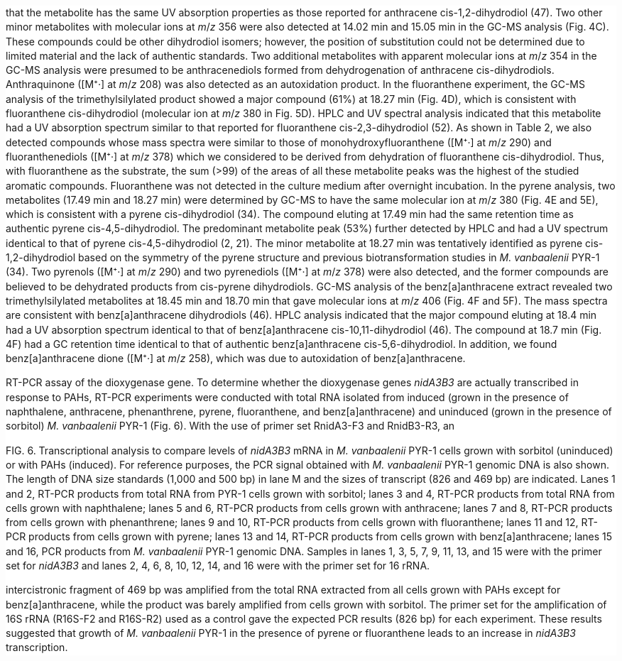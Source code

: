 that the metabolite has the same UV absorption properties as those reported for anthracene cis-1,2-dihydrodiol (47). Two other minor metabolites with molecular ions at $m/z$ 356 were also detected at 14.02 min and 15.05 min in the GC-MS analysis (Fig. 4C). These compounds could be other dihydrodiol isomers; however, the position of substitution could not be determined due to limited material and the lack of authentic standards. Two additional metabolites with apparent molecular ions at $m/z$ 354 in the GC-MS analysis were presumed to be anthracenediols formed from dehydrogenation of anthracene cis-dihydrodiols. Anthraquinone ([M⁺·] at $m/z$ 208) was also detected as an autoxidation product. In the fluoranthene experiment, the GC-MS analysis of the trimethylsilylated product showed a major compound (61%) at 18.27 min (Fig. 4D), which is consistent with fluoranthene cis-dihydrodiol (molecular ion at $m/z$ 380 in Fig. 5D). HPLC and UV spectral analysis indicated that this metabolite had a UV absorption spectrum similar to that reported for fluoranthene cis-2,3-dihydrodiol (52). As shown in Table 2, we also detected compounds whose mass spectra were similar to those of monohydroxyfluoranthene ([M⁺·] at $m/z$ 290) and fluoranthenediols ([M⁺·] at $m/z$ 378) which we considered to be derived from dehydration of fluoranthene cis-dihydrodiol. Thus, with fluoranthene as the substrate, the sum (>99) of the areas of all these metabolite peaks was the highest of the studied aromatic compounds. Fluoranthene was not detected in the culture medium after overnight incubation. In the pyrene analysis, two metabolites (17.49 min and 18.27 min) were determined by GC-MS to have the same molecular ion at $m/z$ 380 (Fig. 4E and 5E), which is consistent with a pyrene cis-dihydrodiol (34). The compound eluting at 17.49 min had the same retention time as authentic pyrene cis-4,5-dihydrodiol. The predominant metabolite peak (53%) further detected by HPLC and had a UV spectrum identical to that of pyrene cis-4,5-dihydrodiol (2, 21). The minor metabolite at 18.27 min was tentatively identified as pyrene cis-1,2-dihydrodiol based on the symmetry of the pyrene structure and previous biotransformation studies in *M. vanbaalenii* PYR-1 (34). Two pyrenols ([M⁺·] at $m/z$ 290) and two pyrenediols ([M⁺·] at $m/z$ 378) were also detected, and the former compounds are believed to be dehydrated products from cis-pyrene dihydrodiols. GC-MS analysis of the benz[a]anthracene extract revealed two trimethylsilylated metabolites at 18.45 min and 18.70 min that gave molecular ions at $m/z$ 406 (Fig. 4F and 5F). The mass spectra are consistent with benz[a]anthracene dihydrodiols (46). HPLC analysis indicated that the major compound eluting at 18.4 min had a UV absorption spectrum identical to that of benz[a]anthracene cis-10,11-dihydrodiol (46). The compound at 18.7 min (Fig. 4F) had a GC retention time identical to that of authentic benz[a]anthracene cis-5,6-dihydrodiol. In addition, we found benz[a]anthracene dione ([M⁺·] at $m/z$ 258), which was due to autoxidation of benz[a]anthracene.

RT-PCR assay of the dioxygenase gene. To determine whether the dioxygenase genes *nidA3B3* are actually transcribed in response to PAHs, RT-PCR experiments were conducted with total RNA isolated from induced (grown in the presence of naphthalene, anthracene, phenanthrene, pyrene, fluoranthene, and benz[a]anthracene) and uninduced (grown in the presence of sorbitol) *M. vanbaalenii* PYR-1 (Fig. 6). With the use of primer set RnidA3-F3 and RnidB3-R3, an

FIG. 6. Transcriptional analysis to compare levels of *nidA3B3* mRNA in *M. vanbaalenii* PYR-1 cells grown with sorbitol (uninduced) or with PAHs (induced). For reference purposes, the PCR signal obtained with *M. vanbaalenii* PYR-1 genomic DNA is also shown. The length of DNA size standards (1,000 and 500 bp) in lane M and the sizes of transcript (826 and 469 bp) are indicated. Lanes 1 and 2, RT-PCR products from total RNA from PYR-1 cells grown with sorbitol; lanes 3 and 4, RT-PCR products from total RNA from cells grown with naphthalene; lanes 5 and 6, RT-PCR products from cells grown with anthracene; lanes 7 and 8, RT-PCR products from cells grown with phenanthrene; lanes 9 and 10, RT-PCR products from cells grown with fluoranthene; lanes 11 and 12, RT-PCR products from cells grown with pyrene; lanes 13 and 14, RT-PCR products from cells grown with benz[a]anthracene; lanes 15 and 16, PCR products from *M. vanbaalenii* PYR-1 genomic DNA. Samples in lanes 1, 3, 5, 7, 9, 11, 13, and 15 were with the primer set for *nidA3B3* and lanes 2, 4, 6, 8, 10, 12, 14, and 16 were with the primer set for 16 rRNA.

intercistronic fragment of 469 bp was amplified from the total RNA extracted from all cells grown with PAHs except for benz[a]anthracene, while the product was barely amplified from cells grown with sorbitol. The primer set for the amplification of 16S rRNA (R16S-F2 and R16S-R2) used as a control gave the expected PCR results (826 bp) for each experiment. These results suggested that growth of *M. vanbaalenii* PYR-1 in the presence of pyrene or fluoranthene leads to an increase in *nidA3B3* transcription.

